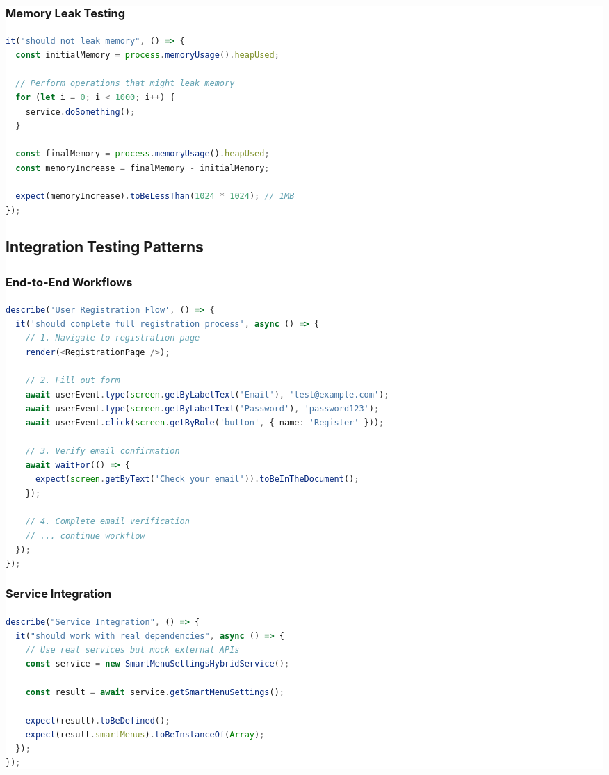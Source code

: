 ### Memory Leak Testing

```typescript
it("should not leak memory", () => {
  const initialMemory = process.memoryUsage().heapUsed;

  // Perform operations that might leak memory
  for (let i = 0; i < 1000; i++) {
    service.doSomething();
  }

  const finalMemory = process.memoryUsage().heapUsed;
  const memoryIncrease = finalMemory - initialMemory;

  expect(memoryIncrease).toBeLessThan(1024 * 1024); // 1MB
});
```

## Integration Testing Patterns

### End-to-End Workflows

```typescript
describe('User Registration Flow', () => {
  it('should complete full registration process', async () => {
    // 1. Navigate to registration page
    render(<RegistrationPage />);

    // 2. Fill out form
    await userEvent.type(screen.getByLabelText('Email'), 'test@example.com');
    await userEvent.type(screen.getByLabelText('Password'), 'password123');
    await userEvent.click(screen.getByRole('button', { name: 'Register' }));

    // 3. Verify email confirmation
    await waitFor(() => {
      expect(screen.getByText('Check your email')).toBeInTheDocument();
    });

    // 4. Complete email verification
    // ... continue workflow
  });
});
```

### Service Integration

```typescript
describe("Service Integration", () => {
  it("should work with real dependencies", async () => {
    // Use real services but mock external APIs
    const service = new SmartMenuSettingsHybridService();

    const result = await service.getSmartMenuSettings();

    expect(result).toBeDefined();
    expect(result.smartMenus).toBeInstanceOf(Array);
  });
});
```

